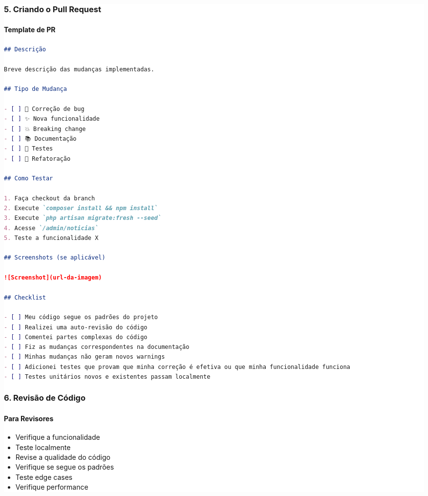 ### 5. Criando o Pull Request

#### Template de PR

```markdown
## Descrição

Breve descrição das mudanças implementadas.

## Tipo de Mudança

- [ ] 🐛 Correção de bug
- [ ] ✨ Nova funcionalidade
- [ ] 💥 Breaking change
- [ ] 📚 Documentação
- [ ] 🧪 Testes
- [ ] 🔧 Refatoração

## Como Testar

1. Faça checkout da branch
2. Execute `composer install && npm install`
3. Execute `php artisan migrate:fresh --seed`
4. Acesse `/admin/noticias`
5. Teste a funcionalidade X

## Screenshots (se aplicável)

![Screenshot](url-da-imagem)

## Checklist

- [ ] Meu código segue os padrões do projeto
- [ ] Realizei uma auto-revisão do código
- [ ] Comentei partes complexas do código
- [ ] Fiz as mudanças correspondentes na documentação
- [ ] Minhas mudanças não geram novos warnings
- [ ] Adicionei testes que provam que minha correção é efetiva ou que minha funcionalidade funciona
- [ ] Testes unitários novos e existentes passam localmente
```

### 6. Revisão de Código

#### Para Revisores

- Verifique a funcionalidade
- Teste localmente
- Revise a qualidade do código
- Verifique se segue os padrões
- Teste edge cases
- Verifique performance
